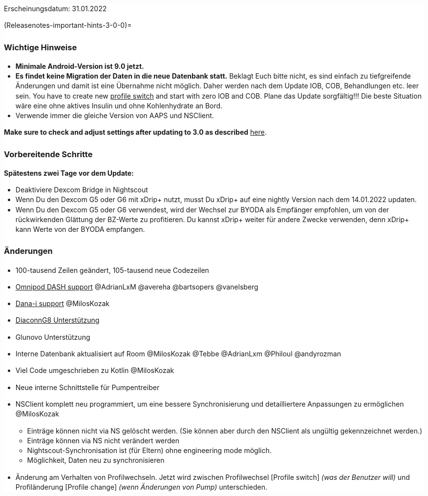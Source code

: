 Erscheinungsdatum: 31.01.2022

(Releasenotes-important-hints-3-0-0)=
### Wichtige Hinweise

- **Minimale Android-Version ist 9.0 jetzt.**
- **Es findet keine Migration der Daten in die neue Datenbank statt.** Beklagt Euch bitte nicht, es sind einfach zu tiefgreifende Änderungen und damit ist eine Übernahme nicht möglich. Daher werden nach dem Update IOB, COB, Behandlungen etc. leer sein. You have to create new [profile switch](../DailyLifeWithAaps/ProfileSwitch-ProfilePercentage.md) and start with zero IOB and COB. Plane das Update sorgfältig!!! Die beste Situation wäre eine ohne aktives Insulin und ohne Kohlenhydrate an Bord.
- Verwende immer die gleiche Version von AAPS und NSClient.

**Make sure to check and adjust settings after updating to 3.0 as described** [here](../Maintenance/Update3_0.md).

### Vorbereitende Schritte

**Spätestens zwei Tage vor dem Update:**

- Deaktiviere Dexcom Bridge in Nightscout
- Wenn Du den Dexcom G5 oder G6 mit xDrip+ nutzt, musst Du xDrip+ auf eine nightly Version nach dem 14.01.2022 updaten.
- Wenn Du den Dexcom G5 oder G6 verwendest, wird der Wechsel zur BYODA als Empfänger empfohlen, um von der rückwirkenden Glättung der BZ-Werte zu profitieren. Du kannst xDrip+ weiter für andere Zwecke verwenden, denn xDrip+ kann Werte von der BYODA empfangen.

### Änderungen

- 100-tausend Zeilen geändert, 105-tausend neue Codezeilen

- [Omnipod DASH support](../CompatiblePumps/OmnipodDASH.md) @AdrianLxM @avereha @bartsopers @vanelsberg

- [Dana-i support](../CompatiblePumps/DanaRS-Insulin-Pump.md) @MilosKozak

- [DiaconnG8 Unterstützung](../CompatiblePumps/DiaconnG8.md)

- Glunovo Unterstützung

- Interne Datenbank aktualisiert auf Room @MilosKozak @Tebbe @AdrianLxm @Philoul @andyrozman

- Viel Code umgeschrieben zu Kotlin @MilosKozak

- Neue interne Schnittstelle für Pumpentreiber

- NSClient komplett neu programmiert, um eine bessere Synchronisierung und detailliertere Anpassungen zu ermöglichen @MilosKozak

  - Einträge können nicht via NS gelöscht werden. (Sie können aber durch den NSClient als ungültig gekennzeichnet werden.)
  - Einträge können via NS nicht verändert werden
  - Nightscout-Synchronisation ist (für Eltern) ohne engineering mode möglich.
  - Möglichkeit, Daten neu zu synchronisieren

- Änderung am Verhalten von Profilwechseln. Jetzt wird zwischen Profilwechsel \[Profile switch\] *(was der Benutzer will)* und Profiländerung \[Profile change\] *(wenn Änderungen von Pump)* unterschieden.
